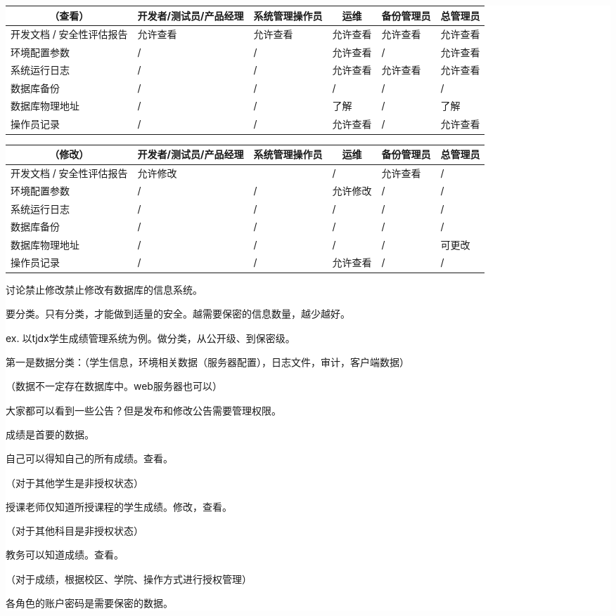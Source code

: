 

| （查看）                  | 开发者/测试员/产品经理 | 系统管理操作员 | 运维     | 备份管理员 | 总管理员 |
| ------------------------- | ---------------------- | -------------- | -------- | ---------- | -------- |
| 开发文档 / 安全性评估报告 | 允许查看               | 允许查看       | 允许查看 | 允许查看   | 允许查看 |
| 环境配置参数              | /                      | /              | 允许查看 | /          | 允许查看 |
| 系统运行日志              | /                      | /              | 允许查看 | 允许查看   | 允许查看 |
| 数据库备份                | /                      | /              | /        | /          | /        |
| 数据库物理地址            | /                      | /              | 了解     | /          | 了解     |
| 操作员记录                | /                      | /              | 允许查看 | /          | 允许查看 |

| （修改）                  | 开发者/测试员/产品经理 | 系统管理操作员 | 运维     | 备份管理员 | 总管理员 |
| ------------------------- | ---------------------- | -------------- | -------- | ---------- | -------- |
| 开发文档 / 安全性评估报告 | 允许修改               |                | /        | 允许查看   | /        |
| 环境配置参数              | /                      | /              | 允许修改 | /          | /        |
| 系统运行日志              | /                      | /              | /        | /          | /        |
| 数据库备份                | /                      | /              | /        | /          | /        |
| 数据库物理地址            | /                      | /              | /        | /          | 可更改   |
| 操作员记录                | /                      | /              | 允许查看 | /          | /        |





讨论禁止修改禁止修改有数据库的信息系统。

要分类。只有分类，才能做到适量的安全。越需要保密的信息数量，越少越好。

ex. 以tjdx学生成绩管理系统为例。做分类，从公开级、到保密级。



第一是数据分类：（学生信息，环境相关数据（服务器配置），日志文件，审计，客户端数据）

（数据不一定存在数据库中。web服务器也可以）

大家都可以看到一些公告？但是发布和修改公告需要管理权限。

成绩是首要的数据。

自己可以得知自己的所有成绩。查看。

（对于其他学生是非授权状态）

授课老师仅知道所授课程的学生成绩。修改，查看。

（对于其他科目是非授权状态）

教务可以知道成绩。查看。

（对于成绩，根据校区、学院、操作方式进行授权管理）

各角色的账户密码是需要保密的数据。
